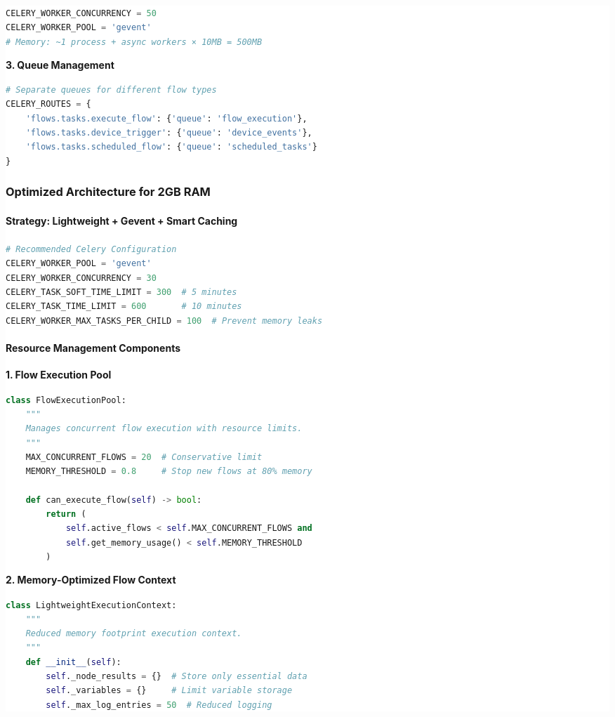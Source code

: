 ```python
CELERY_WORKER_CONCURRENCY = 50
CELERY_WORKER_POOL = 'gevent'
# Memory: ~1 process + async workers × 10MB = 500MB
```

**3. Queue Management**
```python
# Separate queues for different flow types
CELERY_ROUTES = {
    'flows.tasks.execute_flow': {'queue': 'flow_execution'},
    'flows.tasks.device_trigger': {'queue': 'device_events'},
    'flows.tasks.scheduled_flow': {'queue': 'scheduled_tasks'}
}
```

### **Optimized Architecture for 2GB RAM**

#### **Strategy: Lightweight + Gevent + Smart Caching**

```python
# Recommended Celery Configuration
CELERY_WORKER_POOL = 'gevent'
CELERY_WORKER_CONCURRENCY = 30
CELERY_TASK_SOFT_TIME_LIMIT = 300  # 5 minutes
CELERY_TASK_TIME_LIMIT = 600       # 10 minutes
CELERY_WORKER_MAX_TASKS_PER_CHILD = 100  # Prevent memory leaks
```

#### **Resource Management Components**

**1. Flow Execution Pool**
```python
class FlowExecutionPool:
    """
    Manages concurrent flow execution with resource limits.
    """
    MAX_CONCURRENT_FLOWS = 20  # Conservative limit
    MEMORY_THRESHOLD = 0.8     # Stop new flows at 80% memory
    
    def can_execute_flow(self) -> bool:
        return (
            self.active_flows < self.MAX_CONCURRENT_FLOWS and
            self.get_memory_usage() < self.MEMORY_THRESHOLD
        )
```

**2. Memory-Optimized Flow Context**
```python
class LightweightExecutionContext:
    """
    Reduced memory footprint execution context.
    """
    def __init__(self):
        self._node_results = {}  # Store only essential data
        self._variables = {}     # Limit variable storage
        self._max_log_entries = 50  # Reduced logging
```
